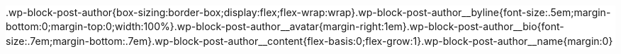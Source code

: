.wp-block-post-author{box-sizing:border-box;display:flex;flex-wrap:wrap}.wp-block-post-author__byline{font-size:.5em;margin-bottom:0;margin-top:0;width:100%}.wp-block-post-author__avatar{margin-right:1em}.wp-block-post-author__bio{font-size:.7em;margin-bottom:.7em}.wp-block-post-author__content{flex-basis:0;flex-grow:1}.wp-block-post-author__name{margin:0}
</style>
<style id='wp-block-post-date-inline-css'>
.wp-block-post-date{box-sizing:border-box}
</style>
<style id='wp-block-post-terms-inline-css'>
.wp-block-post-terms{box-sizing:border-box}.wp-block-post-terms .wp-block-post-terms__separator{white-space:pre-wrap}
</style>
<style id='wp-block-columns-inline-css'>
.wp-block-columns{align-items:normal!important;box-sizing:border-box;display:flex;flex-wrap:wrap!important}@media (min-width:782px){.wp-block-columns{flex-wrap:nowrap!important}}.wp-block-columns.are-vertically-aligned-top{align-items:flex-start}.wp-block-columns.are-vertically-aligned-center{align-items:center}.wp-block-columns.are-vertically-aligned-bottom{align-items:flex-end}@media (max-width:781px){.wp-block-columns:not(.is-not-stacked-on-mobile)>.wp-block-column{flex-basis:100%!important}}@media (min-width:782px){.wp-block-columns:not(.is-not-stacked-on-mobile)>.wp-block-column{flex-basis:0;flex-grow:1}.wp-block-columns:not(.is-not-stacked-on-mobile)>.wp-block-column[style*=flex-basis]{flex-grow:0}}.wp-block-columns.is-not-stacked-on-mobile{flex-wrap:nowrap!important}.wp-block-columns.is-not-stacked-on-mobile>.wp-block-column{flex-basis:0;flex-grow:1}.wp-block-columns.is-not-stacked-on-mobile>.wp-block-column[style*=flex-basis]{flex-grow:0}:where(.wp-block-columns){margin-bottom:1.75em}:where(.wp-block-columns.has-background){padding:1.25em 2.375em}.wp-block-column{flex-grow:1;min-width:0;overflow-wrap:break-word;word-break:break-word}.wp-block-column.is-vertically-aligned-top{align-self:flex-start}.wp-block-column.is-vertically-aligned-center{align-self:center}.wp-block-column.is-vertically-aligned-bottom{align-self:flex-end}.wp-block-column.is-vertically-aligned-stretch{align-self:stretch}.wp-block-column.is-vertically-aligned-bottom,.wp-block-column.is-vertically-aligned-center,.wp-block-column.is-vertically-aligned-top{width:100%}
</style>
<style id='wp-block-buttons-inline-css'>
.wp-block-buttons.is-vertical{flex-direction:column}.wp-block-buttons.is-vertical>.wp-block-button:last-child{margin-bottom:0}.wp-block-buttons>.wp-block-button{display:inline-block;margin:0}.wp-block-buttons.is-content-justification-left{justify-content:flex-start}.wp-block-buttons.is-content-justification-left.is-vertical{align-items:flex-start}.wp-block-buttons.is-content-justification-center{justify-content:center}.wp-block-buttons.is-content-justification-center.is-vertical{align-items:center}.wp-block-buttons.is-content-justification-right{justify-content:flex-end}.wp-block-buttons.is-content-justification-right.is-vertical{align-items:flex-end}.wp-block-buttons.is-content-justification-space-between{justify-content:space-between}.wp-block-buttons.aligncenter{text-align:center}.wp-block-buttons:not(.is-content-justification-space-between,.is-content-justification-right,.is-content-justification-left,.is-content-justification-center) .wp-block-button.aligncenter{margin-left:auto;margin-right:auto;width:100%}.wp-block-buttons[style*=text-decoration] .wp-block-button,.wp-block-buttons[style*=text-decoration] .wp-block-button__link{text-decoration:inherit}.wp-block-buttons.has-custom-font-size .wp-block-button__link{font-size:inherit}.wp-block-button.aligncenter{text-align:center}
</style>
<style id='wp-block-button-inline-css'>
